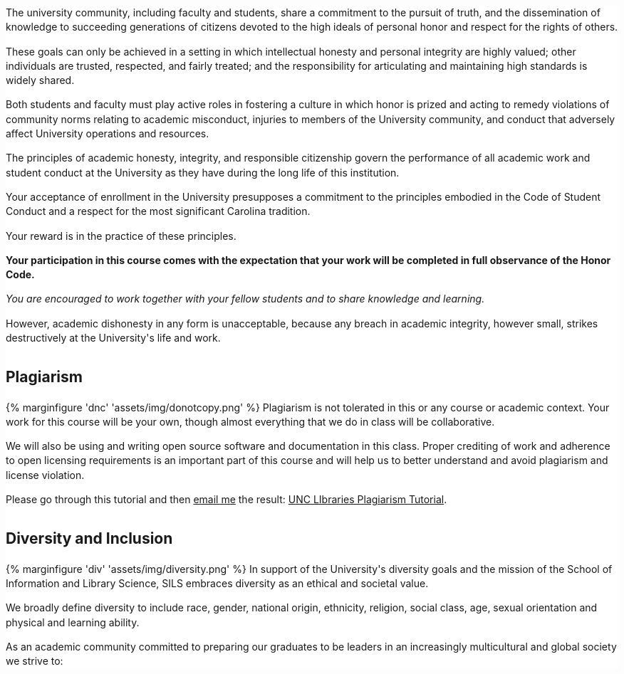 The university community, including faculty and students, share a commitment to the pursuit of truth, and the dissemination of knowledge to succeeding generations of citizens devoted to the high ideals of personal honor and respect for the rights of others.

These goals can only be achieved in a setting in which intellectual honesty and personal integrity are highly valued; other individuals are trusted, respected, and fairly treated; and the responsibility for articulating and maintaining high standards is widely shared.

Both students and faculty must play active roles in fostering a culture in which honor is prized and acting to remedy violations of community norms relating to academic misconduct, injuries to members of the University community, and conduct that adversely affect University operations and resources.

The principles of academic honesty, integrity, and responsible citizenship govern the performance of all academic work and student conduct at the University as they have during the long life of this institution.

Your acceptance of enrollment in the University presupposes a commitment to the principles embodied in the Code of Student Conduct and a respect for the most significant Carolina tradition.

Your reward is in the practice of these principles.

**Your participation in this course comes with the expectation that your work will be completed in full observance of the Honor Code.**

*You are encouraged to work together with your fellow students and to share knowledge and learning.*

However, academic dishonesty in any form is unacceptable, because any breach in academic integrity, however small, strikes destructively at the University's life and work.

## Plagiarism

{% marginfigure 'dnc' 'assets/img/donotcopy.png' %}
Plagiarism is not tolerated in this or any course or academic context. 
Your work for this course will be your own, though almost everything that we do in class will be collaborative. 

We will also be using and writing open source software and documentation in this class. 
Proper crediting of work and adherence to open licensing requirements is an important part of this course and will help us to better understand and avoid plagiarism and license violation.

Please go through this tutorial and then <a href="mailto:john.d.martin.iii@unc.edu?subject=Plagiarism Tutorial">email me</a> the result: [UNC LIbraries Plagiarism Tutorial](http://www.lib.unc.edu/plagiarism/).

## Diversity and Inclusion

{% marginfigure 'div' 'assets/img/diversity.png' %}
In support of the University's diversity goals and the mission of the School of Information and Library Science, SILS embraces diversity as an ethical and societal value.

We broadly define diversity to include race, gender, national origin, ethnicity, religion, social class, age, sexual orientation and physical and learning ability.

As an academic community committed to preparing our graduates to be leaders in an increasingly multicultural and global society we strive to:
